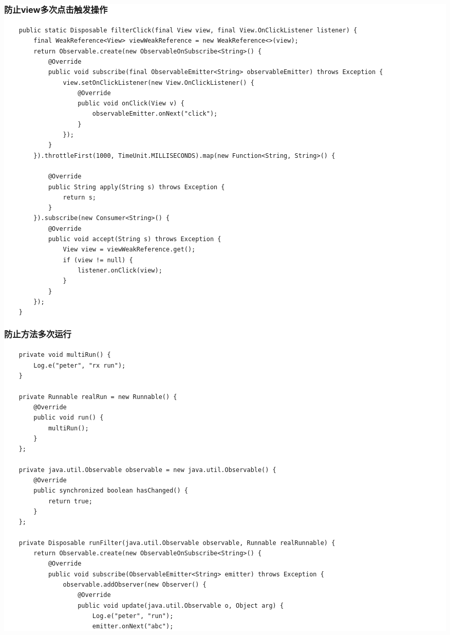 ### 防止view多次点击触发操作

```text
    public static Disposable filterClick(final View view, final View.OnClickListener listener) {
        final WeakReference<View> viewWeakReference = new WeakReference<>(view);
        return Observable.create(new ObservableOnSubscribe<String>() {
            @Override
            public void subscribe(final ObservableEmitter<String> observableEmitter) throws Exception {
                view.setOnClickListener(new View.OnClickListener() {
                    @Override
                    public void onClick(View v) {
                        observableEmitter.onNext("click");
                    }
                });
            }
        }).throttleFirst(1000, TimeUnit.MILLISECONDS).map(new Function<String, String>() {

            @Override
            public String apply(String s) throws Exception {
                return s;
            }
        }).subscribe(new Consumer<String>() {
            @Override
            public void accept(String s) throws Exception {
                View view = viewWeakReference.get();
                if (view != null) {
                    listener.onClick(view);
                }
            }
        });
    }
```

### 防止方法多次运行

```text
    private void multiRun() {
        Log.e("peter", "rx run");
    }

    private Runnable realRun = new Runnable() {
        @Override
        public void run() {
            multiRun();
        }
    };

    private java.util.Observable observable = new java.util.Observable() {
        @Override
        public synchronized boolean hasChanged() {
            return true;
        }
    };

    private Disposable runFilter(java.util.Observable observable, Runnable realRunnable) {
        return Observable.create(new ObservableOnSubscribe<String>() {
            @Override
            public void subscribe(ObservableEmitter<String> emitter) throws Exception {
                observable.addObserver(new Observer() {
                    @Override
                    public void update(java.util.Observable o, Object arg) {
                        Log.e("peter", "run");
                        emitter.onNext("abc");
```